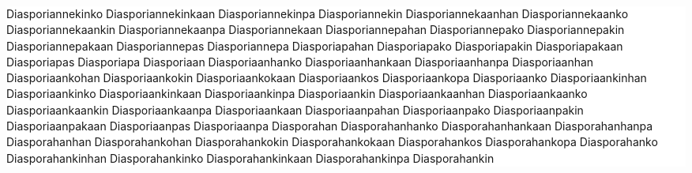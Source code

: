Diasporiannekinko
Diasporiannekinkaan
Diasporiannekinpa
Diasporiannekin
Diasporiannekaanhan
Diasporiannekaanko
Diasporiannekaankin
Diasporiannekaanpa
Diasporiannekaan
Diasporiannepahan
Diasporiannepako
Diasporiannepakin
Diasporiannepakaan
Diasporiannepas
Diasporiannepa
Diasporiapahan
Diasporiapako
Diasporiapakin
Diasporiapakaan
Diasporiapas
Diasporiapa
Diasporiaan
Diasporiaanhanko
Diasporiaanhankaan
Diasporiaanhanpa
Diasporiaanhan
Diasporiaankohan
Diasporiaankokin
Diasporiaankokaan
Diasporiaankos
Diasporiaankopa
Diasporiaanko
Diasporiaankinhan
Diasporiaankinko
Diasporiaankinkaan
Diasporiaankinpa
Diasporiaankin
Diasporiaankaanhan
Diasporiaankaanko
Diasporiaankaankin
Diasporiaankaanpa
Diasporiaankaan
Diasporiaanpahan
Diasporiaanpako
Diasporiaanpakin
Diasporiaanpakaan
Diasporiaanpas
Diasporiaanpa
Diasporahan
Diasporahanhanko
Diasporahanhankaan
Diasporahanhanpa
Diasporahanhan
Diasporahankohan
Diasporahankokin
Diasporahankokaan
Diasporahankos
Diasporahankopa
Diasporahanko
Diasporahankinhan
Diasporahankinko
Diasporahankinkaan
Diasporahankinpa
Diasporahankin